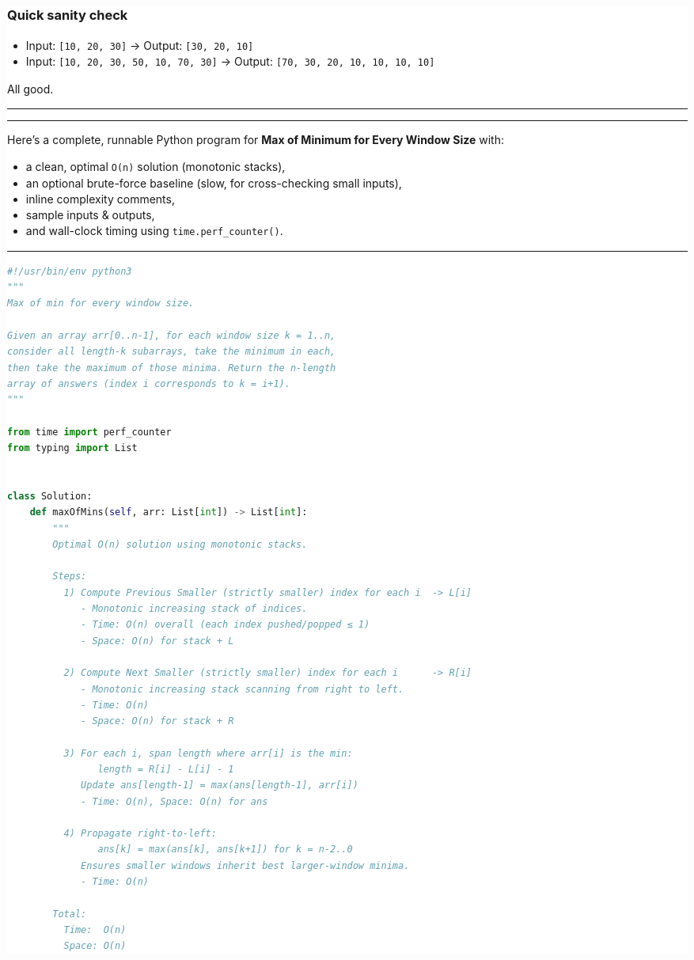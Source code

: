 
### Quick sanity check

* Input: `[10, 20, 30]` → Output: `[30, 20, 10]`
* Input: `[10, 20, 30, 50, 10, 70, 30]` → Output: `[70, 30, 20, 10, 10, 10, 10]`

All good.

---

---

Here’s a complete, runnable Python program for **Max of Minimum for Every Window Size** with:

* a clean, optimal `O(n)` solution (monotonic stacks),
* an optional brute-force baseline (slow, for cross-checking small inputs),
* inline complexity comments,
* sample inputs & outputs,
* and wall-clock timing using `time.perf_counter()`.

---

```python
#!/usr/bin/env python3
"""
Max of min for every window size.

Given an array arr[0..n-1], for each window size k = 1..n,
consider all length-k subarrays, take the minimum in each,
then take the maximum of those minima. Return the n-length
array of answers (index i corresponds to k = i+1).
"""

from time import perf_counter
from typing import List


class Solution:
    def maxOfMins(self, arr: List[int]) -> List[int]:
        """
        Optimal O(n) solution using monotonic stacks.

        Steps:
          1) Compute Previous Smaller (strictly smaller) index for each i  -> L[i]
             - Monotonic increasing stack of indices.
             - Time: O(n) overall (each index pushed/popped ≤ 1)
             - Space: O(n) for stack + L

          2) Compute Next Smaller (strictly smaller) index for each i      -> R[i]
             - Monotonic increasing stack scanning from right to left.
             - Time: O(n)
             - Space: O(n) for stack + R

          3) For each i, span length where arr[i] is the min:
                length = R[i] - L[i] - 1
             Update ans[length-1] = max(ans[length-1], arr[i])
             - Time: O(n), Space: O(n) for ans

          4) Propagate right-to-left:
                ans[k] = max(ans[k], ans[k+1]) for k = n-2..0
             Ensures smaller windows inherit best larger-window minima.
             - Time: O(n)

        Total:
          Time:  O(n)
          Space: O(n)
```